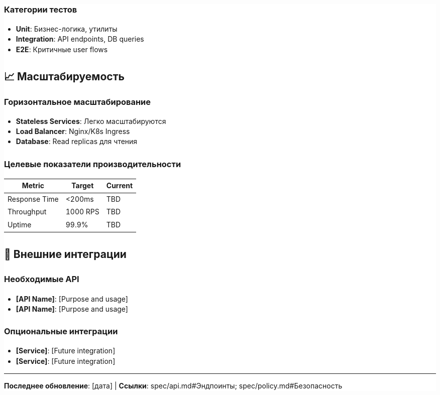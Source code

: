 ### Категории тестов
- **Unit**: Бизнес-логика, утилиты
- **Integration**: API endpoints, DB queries
- **E2E**: Критичные user flows

## 📈 Масштабируемость

### Горизонтальное масштабирование
- **Stateless Services**: Легко масштабируются
- **Load Balancer**: Nginx/K8s Ingress
- **Database**: Read replicas для чтения

### Целевые показатели производительности
| Metric | Target | Current |
|--------|--------|---------|
| Response Time | <200ms | TBD |
| Throughput | 1000 RPS | TBD |
| Uptime | 99.9% | TBD |

## 🔗 Внешние интеграции

### Необходимые API
- **[API Name]**: [Purpose and usage]
- **[API Name]**: [Purpose and usage]

### Опциональные интеграции
- **[Service]**: [Future integration]
- **[Service]**: [Future integration]

---

**Последнее обновление**: [дата] | **Ссылки**: spec/api.md#Эндпоинты; spec/policy.md#Безопасность
